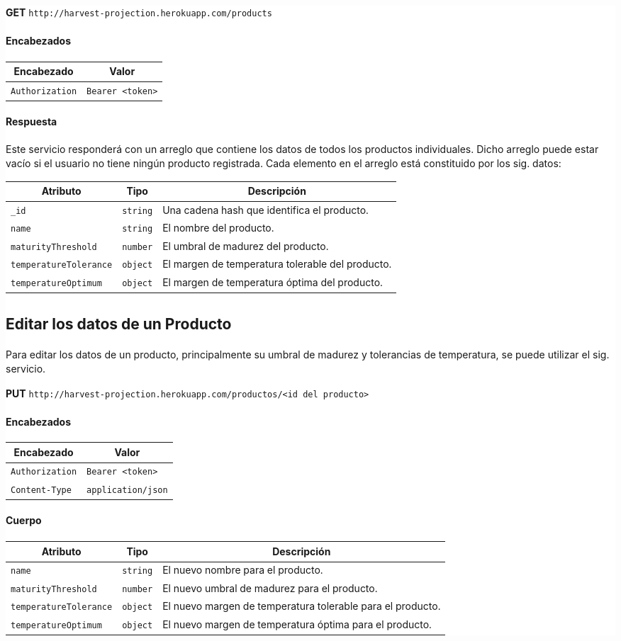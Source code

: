 **GET** `http://harvest-projection.herokuapp.com/products`
#### Encabezados
|Encabezado|Valor|
|-|-|
|`Authorization`|`Bearer <token>`|

#### Respuesta
Este servicio responderá con un arreglo que contiene los datos de todos los productos individuales. Dicho arreglo puede estar vacío si el usuario no tiene ningún producto registrada. Cada elemento en el arreglo está constituido por los sig. datos:

|Atributo|Tipo|Descripción|
|-|-|-|
|`_id`|`string`|Una cadena hash que identifica el producto.|
|`name`|`string`|El nombre del producto.|
|`maturityThreshold`|`number`|El umbral de madurez del producto.|
|`temperatureTolerance`|`object`|El margen de temperatura tolerable del producto.|
|`temperatureOptimum`|`object`|El margen de temperatura óptima del producto.|

## Editar los datos de un Producto
Para editar los datos de un producto, principalmente su umbral de madurez y tolerancias de temperatura, se puede utilizar el sig. servicio.

**PUT** `http://harvest-projection.herokuapp.com/productos/<id del producto>`
#### Encabezados
|Encabezado|Valor|
|-|-|
|`Authorization`|`Bearer <token>`|
|`Content-Type`|`application/json`|

#### Cuerpo
|Atributo|Tipo|Descripción|
|-|-|-|
|`name`|`string`|El nuevo nombre para el producto.|
|`maturityThreshold`|`number`|El nuevo umbral de madurez para el producto.|
|`temperatureTolerance`|`object`|El nuevo margen de temperatura tolerable para el producto.|
|`temperatureOptimum`|`object`|El nuevo margen de temperatura óptima para el producto.|
